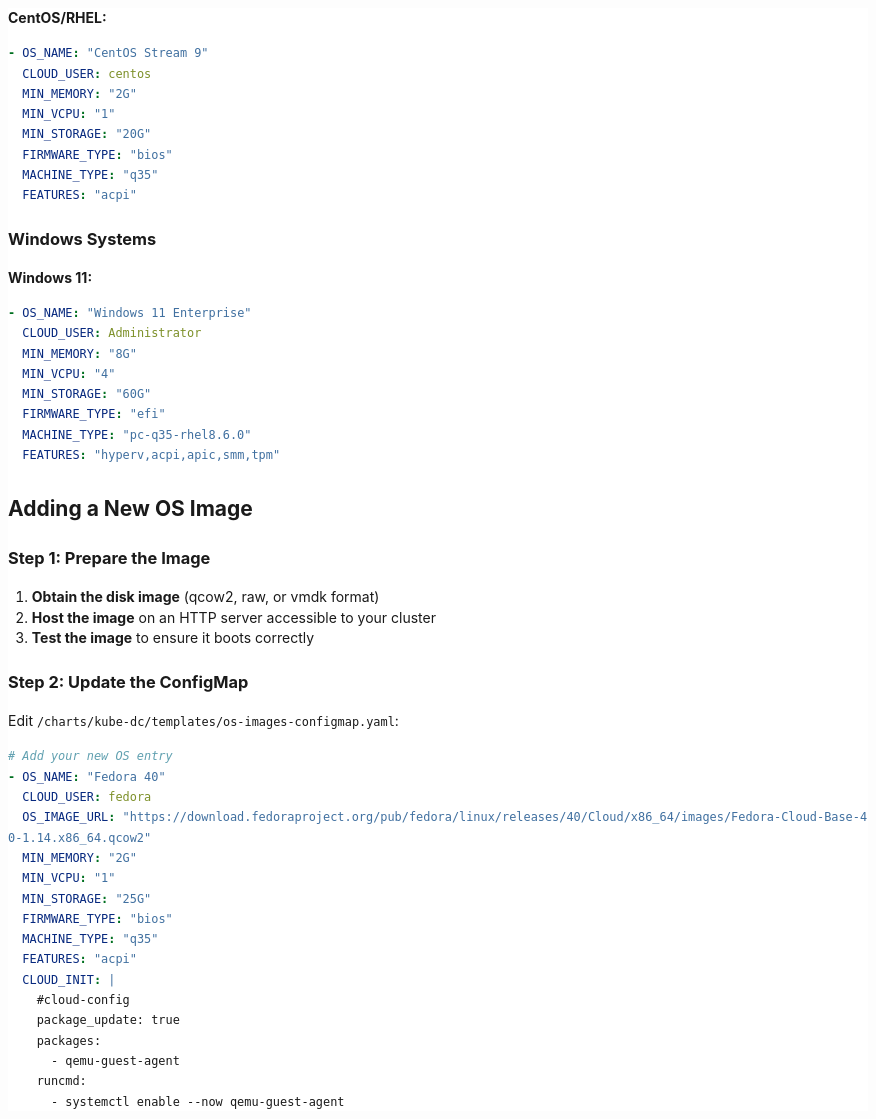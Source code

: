**CentOS/RHEL:**
```yaml
- OS_NAME: "CentOS Stream 9"
  CLOUD_USER: centos
  MIN_MEMORY: "2G"
  MIN_VCPU: "1"
  MIN_STORAGE: "20G"
  FIRMWARE_TYPE: "bios"
  MACHINE_TYPE: "q35"
  FEATURES: "acpi"
```

### Windows Systems

**Windows 11:**
```yaml
- OS_NAME: "Windows 11 Enterprise"
  CLOUD_USER: Administrator
  MIN_MEMORY: "8G"
  MIN_VCPU: "4"
  MIN_STORAGE: "60G"
  FIRMWARE_TYPE: "efi"
  MACHINE_TYPE: "pc-q35-rhel8.6.0"
  FEATURES: "hyperv,acpi,apic,smm,tpm"
```

## Adding a New OS Image

### Step 1: Prepare the Image

1. **Obtain the disk image** (qcow2, raw, or vmdk format)
2. **Host the image** on an HTTP server accessible to your cluster
3. **Test the image** to ensure it boots correctly

### Step 2: Update the ConfigMap

Edit `/charts/kube-dc/templates/os-images-configmap.yaml`:

```yaml
# Add your new OS entry
- OS_NAME: "Fedora 40"
  CLOUD_USER: fedora
  OS_IMAGE_URL: "https://download.fedoraproject.org/pub/fedora/linux/releases/40/Cloud/x86_64/images/Fedora-Cloud-Base-40-1.14.x86_64.qcow2"
  MIN_MEMORY: "2G"
  MIN_VCPU: "1"
  MIN_STORAGE: "25G"
  FIRMWARE_TYPE: "bios"
  MACHINE_TYPE: "q35"
  FEATURES: "acpi"
  CLOUD_INIT: |
    #cloud-config
    package_update: true
    packages:
      - qemu-guest-agent
    runcmd:
      - systemctl enable --now qemu-guest-agent
```
